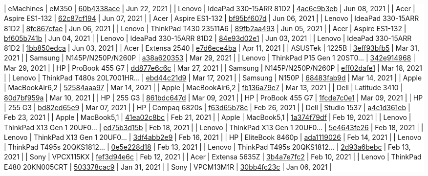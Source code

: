 | eMachines     | eM350                       | [60b4338ace](https://bsd-hardware.info/?probe=60b4338ace) | Jun 22, 2021 |
| Lenovo        | IdeaPad 330-15ARR 81D2      | [4ac6c9b3eb](https://bsd-hardware.info/?probe=4ac6c9b3eb) | Jun 08, 2021 |
| Acer          | Aspire ES1-132              | [62c87cf194](https://bsd-hardware.info/?probe=62c87cf194) | Jun 07, 2021 |
| Acer          | Aspire ES1-132              | [bf95bf607d](https://bsd-hardware.info/?probe=bf95bf607d) | Jun 06, 2021 |
| Lenovo        | IdeaPad 330-15ARR 81D2      | [8fc867cfae](https://bsd-hardware.info/?probe=8fc867cfae) | Jun 06, 2021 |
| Lenovo        | ThinkPad T430 23511A6       | [89fb2aa493](https://bsd-hardware.info/?probe=89fb2aa493) | Jun 05, 2021 |
| Acer          | Aspire ES1-132              | [bf605b741b](https://bsd-hardware.info/?probe=bf605b741b) | Jun 04, 2021 |
| Lenovo        | IdeaPad 330-15ARR 81D2      | [84e93d02e1](https://bsd-hardware.info/?probe=84e93d02e1) | Jun 03, 2021 |
| Lenovo        | IdeaPad 330-15ARR 81D2      | [1bb850edca](https://bsd-hardware.info/?probe=1bb850edca) | Jun 03, 2021 |
| Acer          | Extensa 2540                | [e7d6ece4ba](https://bsd-hardware.info/?probe=e7d6ece4ba) | Apr 11, 2021 |
| ASUSTek       | 1225B                       | [3eff93bfb5](https://bsd-hardware.info/?probe=3eff93bfb5) | Mar 31, 2021 |
| Samsung       | N145P/N250P/N260P           | [a38a620353](https://bsd-hardware.info/?probe=a38a620353) | Mar 29, 2021 |
| Lenovo        | ThinkPad P15 Gen 1 20ST0... | [342e914968](https://bsd-hardware.info/?probe=342e914968) | Mar 29, 2021 |
| HP            | ProBook 455 G7              | [dd877e6c6c](https://bsd-hardware.info/?probe=dd877e6c6c) | Mar 27, 2021 |
| Samsung       | N145P/N250P/N260P           | [eff02dafe1](https://bsd-hardware.info/?probe=eff02dafe1) | Mar 18, 2021 |
| Lenovo        | ThinkPad T480s 20L7001HR... | [ebd44c21d9](https://bsd-hardware.info/?probe=ebd44c21d9) | Mar 17, 2021 |
| Samsung       | N150P                       | [68483fab9d](https://bsd-hardware.info/?probe=68483fab9d) | Mar 14, 2021 |
| Apple         | MacBookAir6,2               | [52584aaa97](https://bsd-hardware.info/?probe=52584aaa97) | Mar 14, 2021 |
| Apple         | MacBookAir6,2               | [fb136a79e7](https://bsd-hardware.info/?probe=fb136a79e7) | Mar 13, 2021 |
| Dell          | Latitude 3410               | [80d7bf959a](https://bsd-hardware.info/?probe=80d7bf959a) | Mar 10, 2021 |
| HP            | 255 G3                      | [861bdc647d](https://bsd-hardware.info/?probe=861bdc647d) | Mar 09, 2021 |
| HP            | ProBook 455 G7              | [1fcde7c0e1](https://bsd-hardware.info/?probe=1fcde7c0e1) | Mar 09, 2021 |
| HP            | 255 G3                      | [bd82ed65e9](https://bsd-hardware.info/?probe=bd82ed65e9) | Mar 07, 2021 |
| HP            | Compaq 6820s                | [f63d65b78c](https://bsd-hardware.info/?probe=f63d65b78c) | Feb 26, 2021 |
| Dell          | Studio 1537                 | [a4c1d361eb](https://bsd-hardware.info/?probe=a4c1d361eb) | Feb 23, 2021 |
| Apple         | MacBook5,1                  | [41ea02c8bc](https://bsd-hardware.info/?probe=41ea02c8bc) | Feb 21, 2021 |
| Apple         | MacBook5,1                  | [1a374f79df](https://bsd-hardware.info/?probe=1a374f79df) | Feb 19, 2021 |
| Lenovo        | ThinkPad X13 Gen 1 20UF0... | [ed75b3d15b](https://bsd-hardware.info/?probe=ed75b3d15b) | Feb 18, 2021 |
| Lenovo        | ThinkPad X13 Gen 1 20UF0... | [5e4643fe26](https://bsd-hardware.info/?probe=5e4643fe26) | Feb 18, 2021 |
| Lenovo        | ThinkPad X13 Gen 1 20UF0... | [3df4abb2e9](https://bsd-hardware.info/?probe=3df4abb2e9) | Feb 16, 2021 |
| HP            | EliteBook 8460p             | [ada1119026](https://bsd-hardware.info/?probe=ada1119026) | Feb 14, 2021 |
| Lenovo        | ThinkPad T495s 20QKS1812... | [0e5e228d18](https://bsd-hardware.info/?probe=0e5e228d18) | Feb 13, 2021 |
| Lenovo        | ThinkPad T495s 20QKS1812... | [2d93a6bebc](https://bsd-hardware.info/?probe=2d93a6bebc) | Feb 13, 2021 |
| Sony          | VPCX115KX                   | [fef3d94e6c](https://bsd-hardware.info/?probe=fef3d94e6c) | Feb 12, 2021 |
| Acer          | Extensa 5635Z               | [3b4a7e7fc2](https://bsd-hardware.info/?probe=3b4a7e7fc2) | Feb 10, 2021 |
| Lenovo        | ThinkPad E480 20KN005CRT    | [503378cac9](https://bsd-hardware.info/?probe=503378cac9) | Jan 31, 2021 |
| Sony          | VPCM13M1R                   | [30bb4fc23c](https://bsd-hardware.info/?probe=30bb4fc23c) | Jan 06, 2021 |